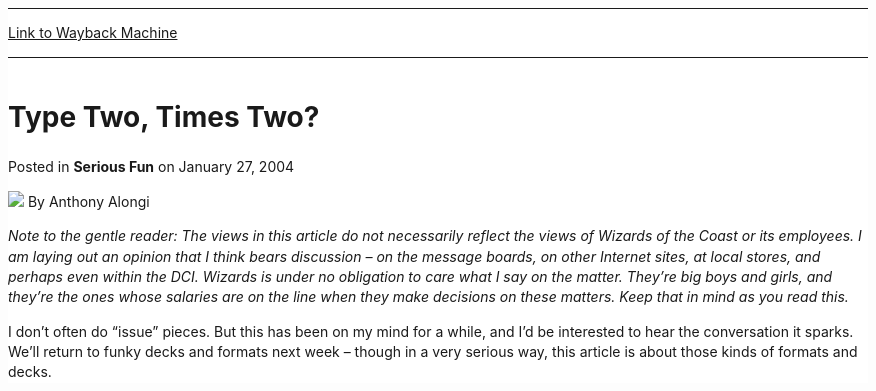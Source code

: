 
---
[Link to Wayback Machine](https://web.archive.org/web/20211023022842/https://magic.wizards.com/en/articles/archive/serious-fun/type-two-times-two-2004-01-27)

[_metadata_:author]:- "Anthony Alongi"
[_metadata_:description]:- "Note to the gentle reader: The views in this article do not necessarily reflect the views of Wizards of the Coast or its employees. I am laying out an opinion that I think bears discussion – on the message boards, on other Internet sites, at local stores, and perhaps even within the DCI. Wizards is under no obligation to care what I say on the matter. They’re big boys and"
[_metadata_:generator]:- "Drupal 7 (http://drupal.org)"
[_metadata_:node]:- "610816"
[_metadata_:publish_date]:- "2004-01-27"
[_metadata_:source]:- "div-main-content"
[_metadata_:title]:- "Type Two, Times Two?"
[_metadata_:wayback_capture_timestamp]:- "2021-10-23 02:28:42"
[_metadata_:wayback_raw_url]:- "https://web.archive.org/web/20211023022842id_/https://magic.wizards.com/en/articles/archive/serious-fun/type-two-times-two-2004-01-27"
[_metadata_:wayback_url]:- "https://magic.wizards.com/en/articles/archive/serious-fun/type-two-times-two-2004-01-27"
---


Type Two, Times Two?
====================



 Posted in **Serious Fun**
 on January 27, 2004 






![](https://media.magic.wizards.com/styles/auth_small/public/images/person/authorpic_anthonyalongi.jpg)
By Anthony Alongi












*Note to the gentle reader: The views in this article do not necessarily reflect the views of Wizards of the Coast or its employees. I am laying out an opinion that I think bears discussion – on the message boards, on other Internet sites, at local stores, and perhaps even within the DCI. Wizards is under no obligation to care what I say on the matter. They’re big boys and girls, and they’re the ones whose salaries are on the line when they make decisions on these matters. Keep that in mind as you read this.*


I don’t often do “issue” pieces. But this has been on my mind for a while, and I’d be interested to hear the conversation it sparks. We’ll return to funky decks and formats next week – though in a very serious way, this article is about those kinds of formats and decks.
